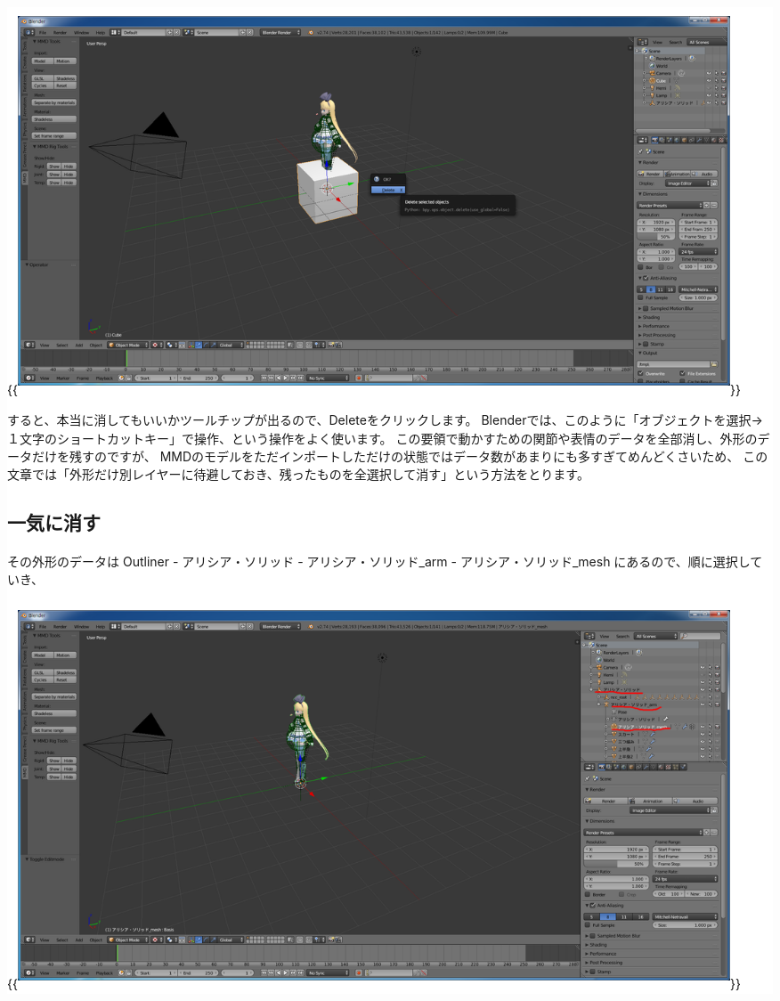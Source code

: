 {{<img src="/img/jojisi_mmd_delete_1.png" width="800" height="435">}}

すると、本当に消してもいいかツールチップが出るので、Deleteをクリックします。
Blenderでは、このように「オブジェクトを選択→１文字のショートカットキー」で操作、という操作をよく使います。
この要領で動かすための関節や表情のデータを全部消し、外形のデータだけを残すのですが、
MMDのモデルをただインポートしただけの状態ではデータ数があまりにも多すぎてめんどくさいため、
この文章では「外形だけ別レイヤーに待避しておき、残ったものを全選択して消す」という方法をとります。

## 一気に消す
その外形のデータは
Outliner - アリシア・ソリッド - アリシア・ソリッド_arm - アリシア・ソリッド_mesh
にあるので、順に選択していき、

{{<img src="/img/jojisi_mmd_delete_2.png" width="800" height="435">}}
